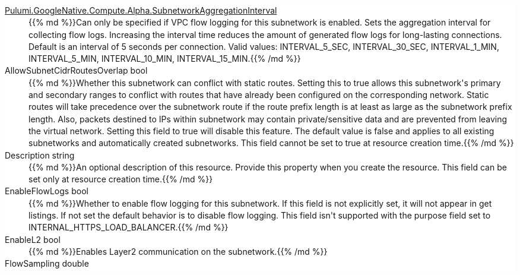 </span>
        <span class="property-indicator"></span>
        <span class="property-type"><a href="#subnetworkaggregationinterval">Pulumi.<wbr>Google<wbr>Native.<wbr>Compute.<wbr>Alpha.<wbr>Subnetwork<wbr>Aggregation<wbr>Interval</a></span>
    </dt>
    <dd>{{% md %}}Can only be specified if VPC flow logging for this subnetwork is enabled. Sets the aggregation interval for collecting flow logs. Increasing the interval time reduces the amount of generated flow logs for long-lasting connections. Default is an interval of 5 seconds per connection. Valid values: INTERVAL_5_SEC, INTERVAL_30_SEC, INTERVAL_1_MIN, INTERVAL_5_MIN, INTERVAL_10_MIN, INTERVAL_15_MIN.{{% /md %}}</dd><dt class="property-optional"
            title="Optional">
        <span id="allowsubnetcidrroutesoverlap_csharp">
<a href="#allowsubnetcidrroutesoverlap_csharp" style="color: inherit; text-decoration: inherit;">Allow<wbr>Subnet<wbr>Cidr<wbr>Routes<wbr>Overlap</a>
</span>
        <span class="property-indicator"></span>
        <span class="property-type">bool</span>
    </dt>
    <dd>{{% md %}}Whether this subnetwork can conflict with static routes. Setting this to true allows this subnetwork's primary and secondary ranges to conflict with routes that have already been configured on the corresponding network. Static routes will take precedence over the subnetwork route if the route prefix length is at least as large as the subnetwork prefix length. Also, packets destined to IPs within subnetwork may contain private/sensitive data and are prevented from leaving the virtual network. Setting this field to true will disable this feature. The default value is false and applies to all existing subnetworks and automatically created subnetworks. This field cannot be set to true at resource creation time.{{% /md %}}</dd><dt class="property-optional"
            title="Optional">
        <span id="description_csharp">
<a href="#description_csharp" style="color: inherit; text-decoration: inherit;">Description</a>
</span>
        <span class="property-indicator"></span>
        <span class="property-type">string</span>
    </dt>
    <dd>{{% md %}}An optional description of this resource. Provide this property when you create the resource. This field can be set only at resource creation time.{{% /md %}}</dd><dt class="property-optional"
            title="Optional">
        <span id="enableflowlogs_csharp">
<a href="#enableflowlogs_csharp" style="color: inherit; text-decoration: inherit;">Enable<wbr>Flow<wbr>Logs</a>
</span>
        <span class="property-indicator"></span>
        <span class="property-type">bool</span>
    </dt>
    <dd>{{% md %}}Whether to enable flow logging for this subnetwork. If this field is not explicitly set, it will not appear in get listings. If not set the default behavior is to disable flow logging. This field isn't supported with the purpose field set to INTERNAL_HTTPS_LOAD_BALANCER.{{% /md %}}</dd><dt class="property-optional"
            title="Optional">
        <span id="enablel2_csharp">
<a href="#enablel2_csharp" style="color: inherit; text-decoration: inherit;">Enable<wbr>L2</a>
</span>
        <span class="property-indicator"></span>
        <span class="property-type">bool</span>
    </dt>
    <dd>{{% md %}}Enables Layer2 communication on the subnetwork.{{% /md %}}</dd><dt class="property-optional"
            title="Optional">
        <span id="flowsampling_csharp">
<a href="#flowsampling_csharp" style="color: inherit; text-decoration: inherit;">Flow<wbr>Sampling</a>
</span>
        <span class="property-indicator"></span>
        <span class="property-type">double</span>